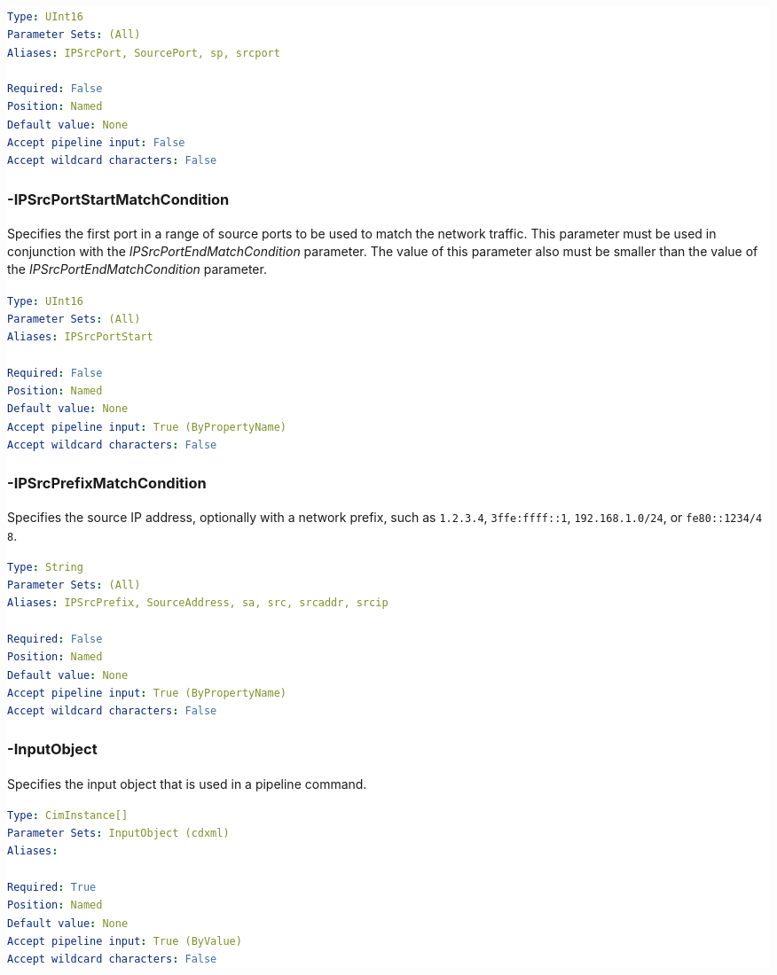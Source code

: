 ```yaml
Type: UInt16
Parameter Sets: (All)
Aliases: IPSrcPort, SourcePort, sp, srcport

Required: False
Position: Named
Default value: None
Accept pipeline input: False
Accept wildcard characters: False
```

### -IPSrcPortStartMatchCondition
Specifies the first port in a range of source ports to be used to match the network traffic.
This parameter must be used in conjunction with the *IPSrcPortEndMatchCondition* parameter.
The value of this parameter also must be smaller than the value of the *IPSrcPortEndMatchCondition* parameter.

```yaml
Type: UInt16
Parameter Sets: (All)
Aliases: IPSrcPortStart

Required: False
Position: Named
Default value: None
Accept pipeline input: True (ByPropertyName)
Accept wildcard characters: False
```

### -IPSrcPrefixMatchCondition
Specifies the source IP address, optionally with a network prefix, such as `1.2.3.4`, `3ffe:ffff::1`, `192.168.1.0/24`, or `fe80::1234/48`.

```yaml
Type: String
Parameter Sets: (All)
Aliases: IPSrcPrefix, SourceAddress, sa, src, srcaddr, srcip

Required: False
Position: Named
Default value: None
Accept pipeline input: True (ByPropertyName)
Accept wildcard characters: False
```

### -InputObject
Specifies the input object that is used in a pipeline command.

```yaml
Type: CimInstance[]
Parameter Sets: InputObject (cdxml)
Aliases: 

Required: True
Position: Named
Default value: None
Accept pipeline input: True (ByValue)
Accept wildcard characters: False
```
